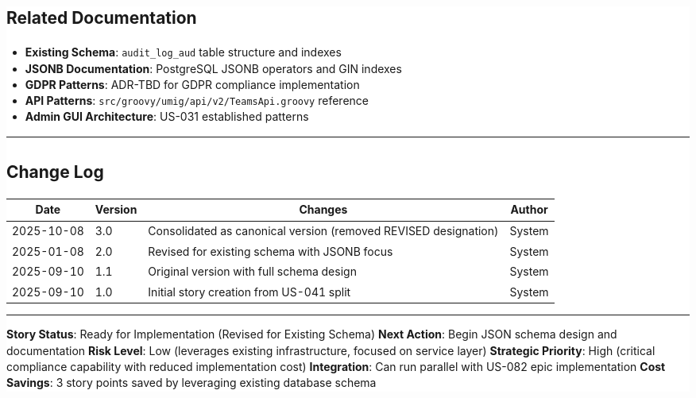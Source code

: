 ## Related Documentation

- **Existing Schema**: `audit_log_aud` table structure and indexes
- **JSONB Documentation**: PostgreSQL JSONB operators and GIN indexes
- **GDPR Patterns**: ADR-TBD for GDPR compliance implementation
- **API Patterns**: `src/groovy/umig/api/v2/TeamsApi.groovy` reference
- **Admin GUI Architecture**: US-031 established patterns

---

## Change Log

| Date       | Version | Changes                                                         | Author |
| ---------- | ------- | --------------------------------------------------------------- | ------ |
| 2025-10-08 | 3.0     | Consolidated as canonical version (removed REVISED designation) | System |
| 2025-01-08 | 2.0     | Revised for existing schema with JSONB focus                    | System |
| 2025-09-10 | 1.1     | Original version with full schema design                        | System |
| 2025-09-10 | 1.0     | Initial story creation from US-041 split                        | System |

---

**Story Status**: Ready for Implementation (Revised for Existing Schema)
**Next Action**: Begin JSON schema design and documentation
**Risk Level**: Low (leverages existing infrastructure, focused on service layer)
**Strategic Priority**: High (critical compliance capability with reduced implementation cost)
**Integration**: Can run parallel with US-082 epic implementation
**Cost Savings**: 3 story points saved by leveraging existing database schema
